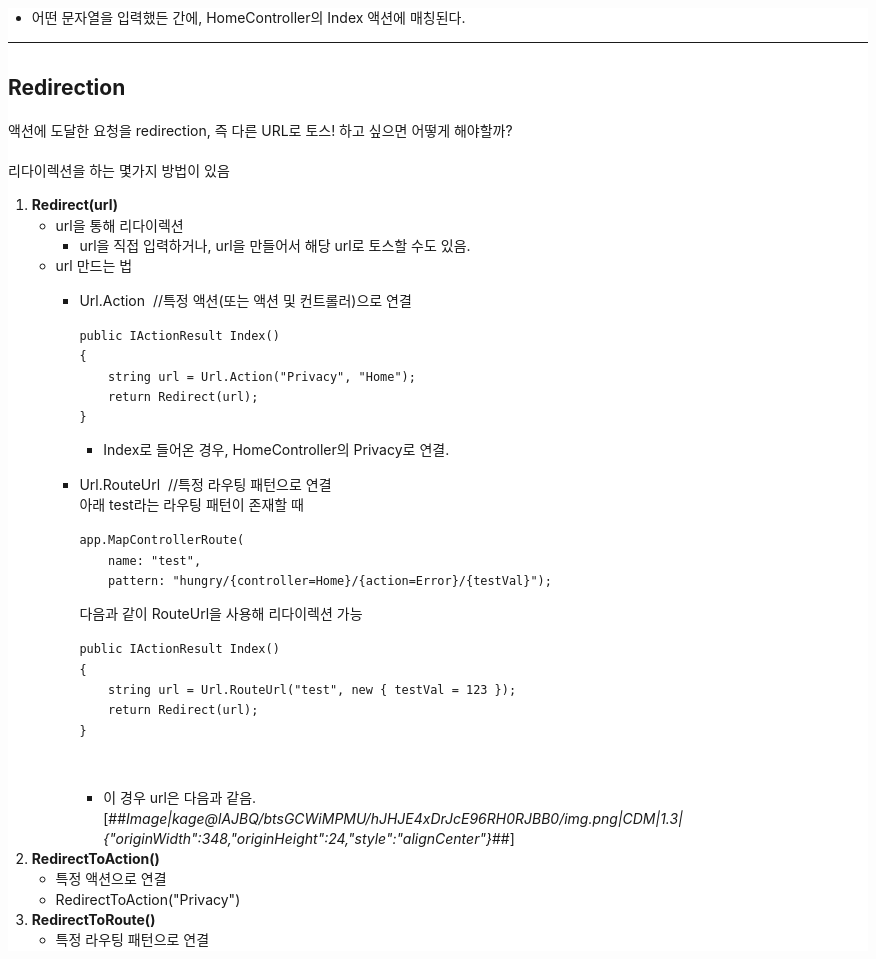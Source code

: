 -   어떤 문자열을 입력했든 간에, HomeController의 Index 액션에 매칭된다.

---

## Redirection

액션에 도달한 요청을 redirection, 즉 다른 URL로 토스! 하고 싶으면 어떻게 해야할까?  
   
리다이렉션을 하는 몇가지 방법이 있음

1.  **Redirect(url)**
    -   url을 통해 리다이렉션
        -   url을 직접 입력하거나, url을 만들어서 해당 url로 토스할 수도 있음. 
    -   url 만드는 법
        -   Url.Action  //특정 액션(또는 액션 및 컨트롤러)으로 연결  
            
            ```
            public IActionResult Index()
            {
                string url = Url.Action("Privacy", "Home");
                return Redirect(url);
            }​
            ```
            
            -   Index로 들어온 경우, HomeController의 Privacy로 연결.
        -   Url.RouteUrl  //특정 라우팅 패턴으로 연결  
            아래 test라는 라우팅 패턴이 존재할 때  
            
            ```
            app.MapControllerRoute(
                name: "test",
                pattern: "hungry/{controller=Home}/{action=Error}/{testVal}");​
            ```
            
              
            다음과 같이 RouteUrl을 사용해 리다이렉션 가능  
            
            ```
            public IActionResult Index()
            {
                string url = Url.RouteUrl("test", new { testVal = 123 });
                return Redirect(url);
            }
            ```
            
             
            -   이 경우 url은 다음과 같음.   
                [##_Image|kage@lAJBQ/btsGCWiMPMU/hJHJE4xDrJcE96RH0RJBB0/img.png|CDM|1.3|{"originWidth":348,"originHeight":24,"style":"alignCenter"}_##]
2.  **RedirectToAction()**
    -   특정 액션으로 연결 
    -   RedirectToAction("Privacy")
3.  **RedirectToRoute()**
    -   특정 라우팅 패턴으로 연결